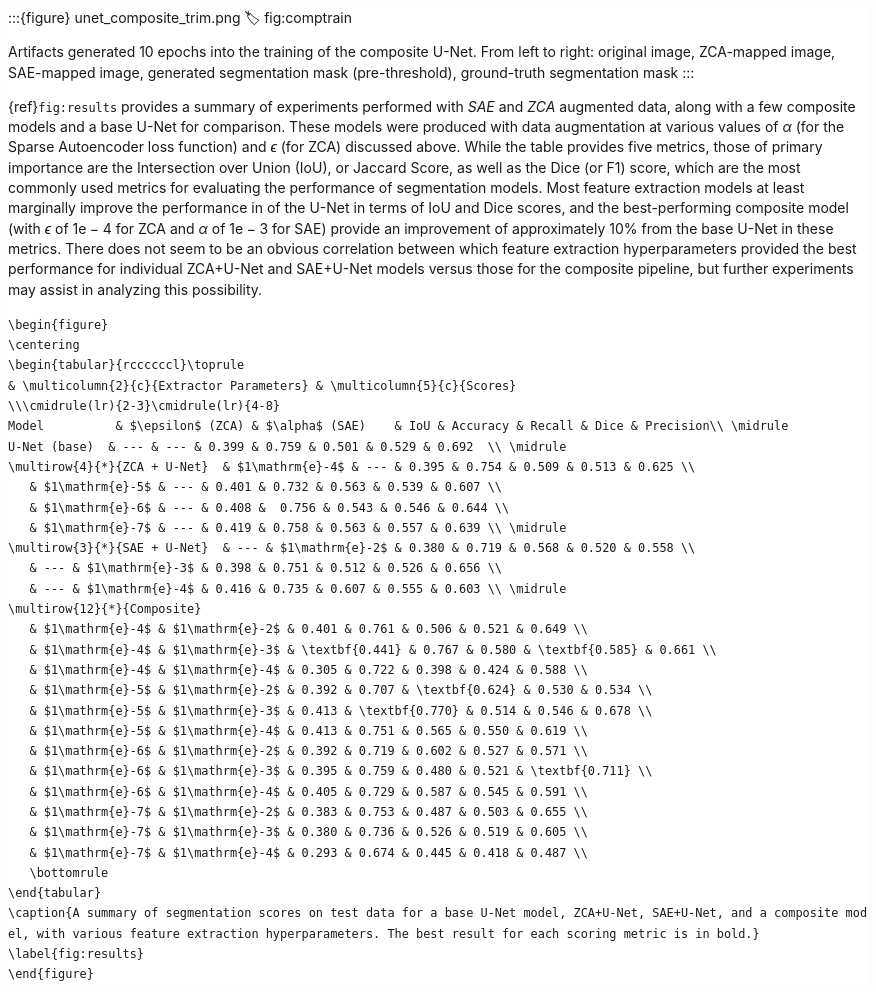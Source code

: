 :::{figure} unet_composite_trim.png
:label: fig:comptrain

Artifacts generated 10 epochs into the training of the
composite U-Net. From left to right: original image, ZCA-mapped
image, SAE-mapped image, generated segmentation mask (pre-threshold),
ground-truth segmentation mask
:::

{ref}`fig:results` provides a summary of
experiments performed with $SAE$ and $ZCA$ augmented
data, along with a few composite models and a base U-Net for comparison.
These models were produced with data augmentation at various values of
$\alpha$ (for the Sparse Autoencoder loss function) and
$\epsilon$ (for ZCA) discussed above. While the table provides five
metrics, those of primary importance are the Intersection over Union (IoU), or
Jaccard Score, as well as the Dice (or F1) score, which are the most
commonly used metrics for evaluating the performance of segmentation
models. Most feature extraction models at least marginally improve the
performance in of the U-Net in terms of IoU and Dice scores, and the
best-performing composite model (with $\epsilon$ of
$1\mathrm{e}-4$ for ZCA and $\alpha$ of
$1\mathrm{e}-3$ for SAE) provide an improvement of approximately
$10\%$ from the base U-Net in these metrics. There does not seem
to be an obvious correlation between which feature extraction
hyperparameters provided the best performance for individual ZCA+U-Net
and SAE+U-Net models versus those for the composite pipeline, but further
experiments may assist in analyzing this possibility.

```{raw} latex
\begin{figure}
\centering
\begin{tabular}{rccccccl}\toprule
& \multicolumn{2}{c}{Extractor Parameters} & \multicolumn{5}{c}{Scores}
\\\cmidrule(lr){2-3}\cmidrule(lr){4-8}
Model          & $\epsilon$ (ZCA) & $\alpha$ (SAE)    & IoU & Accuracy & Recall & Dice & Precision\\ \midrule
U-Net (base)  & --- & --- & 0.399 & 0.759 & 0.501 & 0.529 & 0.692  \\ \midrule
\multirow{4}{*}{ZCA + U-Net}  & $1\mathrm{e}-4$ & --- & 0.395 & 0.754 & 0.509 & 0.513 & 0.625 \\
   & $1\mathrm{e}-5$ & --- & 0.401 & 0.732 & 0.563 & 0.539 & 0.607 \\
   & $1\mathrm{e}-6$ & --- & 0.408 &  0.756 & 0.543 & 0.546 & 0.644 \\
   & $1\mathrm{e}-7$ & --- & 0.419 & 0.758 & 0.563 & 0.557 & 0.639 \\ \midrule
\multirow{3}{*}{SAE + U-Net}  & --- & $1\mathrm{e}-2$ & 0.380 & 0.719 & 0.568 & 0.520 & 0.558 \\
   & --- & $1\mathrm{e}-3$ & 0.398 & 0.751 & 0.512 & 0.526 & 0.656 \\
   & --- & $1\mathrm{e}-4$ & 0.416 & 0.735 & 0.607 & 0.555 & 0.603 \\ \midrule
\multirow{12}{*}{Composite}
   & $1\mathrm{e}-4$ & $1\mathrm{e}-2$ & 0.401 & 0.761 & 0.506 & 0.521 & 0.649 \\
   & $1\mathrm{e}-4$ & $1\mathrm{e}-3$ & \textbf{0.441} & 0.767 & 0.580 & \textbf{0.585} & 0.661 \\
   & $1\mathrm{e}-4$ & $1\mathrm{e}-4$ & 0.305 & 0.722 & 0.398 & 0.424 & 0.588 \\
   & $1\mathrm{e}-5$ & $1\mathrm{e}-2$ & 0.392 & 0.707 & \textbf{0.624} & 0.530 & 0.534 \\
   & $1\mathrm{e}-5$ & $1\mathrm{e}-3$ & 0.413 & \textbf{0.770} & 0.514 & 0.546 & 0.678 \\
   & $1\mathrm{e}-5$ & $1\mathrm{e}-4$ & 0.413 & 0.751 & 0.565 & 0.550 & 0.619 \\
   & $1\mathrm{e}-6$ & $1\mathrm{e}-2$ & 0.392 & 0.719 & 0.602 & 0.527 & 0.571 \\
   & $1\mathrm{e}-6$ & $1\mathrm{e}-3$ & 0.395 & 0.759 & 0.480 & 0.521 & \textbf{0.711} \\
   & $1\mathrm{e}-6$ & $1\mathrm{e}-4$ & 0.405 & 0.729 & 0.587 & 0.545 & 0.591 \\
   & $1\mathrm{e}-7$ & $1\mathrm{e}-2$ & 0.383 & 0.753 & 0.487 & 0.503 & 0.655 \\
   & $1\mathrm{e}-7$ & $1\mathrm{e}-3$ & 0.380 & 0.736 & 0.526 & 0.519 & 0.605 \\
   & $1\mathrm{e}-7$ & $1\mathrm{e}-4$ & 0.293 & 0.674 & 0.445 & 0.418 & 0.487 \\
   \bottomrule
\end{tabular}
\caption{A summary of segmentation scores on test data for a base U-Net model, ZCA+U-Net, SAE+U-Net, and a composite model, with various feature extraction hyperparameters. The best result for each scoring metric is in bold.}
\label{fig:results}
\end{figure}
```